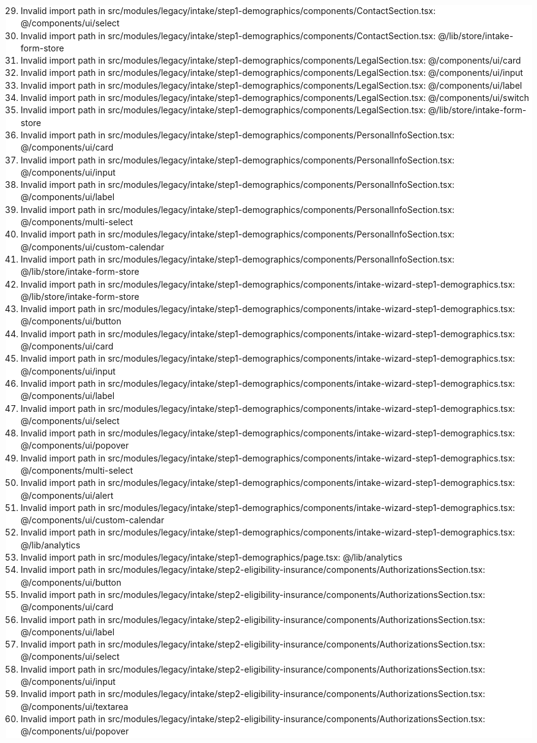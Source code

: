 29. Invalid import path in src/modules/legacy/intake/step1-demographics/components/ContactSection.tsx: @/components/ui/select
30. Invalid import path in src/modules/legacy/intake/step1-demographics/components/ContactSection.tsx: @/lib/store/intake-form-store
31. Invalid import path in src/modules/legacy/intake/step1-demographics/components/LegalSection.tsx: @/components/ui/card
32. Invalid import path in src/modules/legacy/intake/step1-demographics/components/LegalSection.tsx: @/components/ui/input
33. Invalid import path in src/modules/legacy/intake/step1-demographics/components/LegalSection.tsx: @/components/ui/label
34. Invalid import path in src/modules/legacy/intake/step1-demographics/components/LegalSection.tsx: @/components/ui/switch
35. Invalid import path in src/modules/legacy/intake/step1-demographics/components/LegalSection.tsx: @/lib/store/intake-form-store
36. Invalid import path in src/modules/legacy/intake/step1-demographics/components/PersonalInfoSection.tsx: @/components/ui/card
37. Invalid import path in src/modules/legacy/intake/step1-demographics/components/PersonalInfoSection.tsx: @/components/ui/input
38. Invalid import path in src/modules/legacy/intake/step1-demographics/components/PersonalInfoSection.tsx: @/components/ui/label
39. Invalid import path in src/modules/legacy/intake/step1-demographics/components/PersonalInfoSection.tsx: @/components/multi-select
40. Invalid import path in src/modules/legacy/intake/step1-demographics/components/PersonalInfoSection.tsx: @/components/ui/custom-calendar
41. Invalid import path in src/modules/legacy/intake/step1-demographics/components/PersonalInfoSection.tsx: @/lib/store/intake-form-store
42. Invalid import path in src/modules/legacy/intake/step1-demographics/components/intake-wizard-step1-demographics.tsx: @/lib/store/intake-form-store
43. Invalid import path in src/modules/legacy/intake/step1-demographics/components/intake-wizard-step1-demographics.tsx: @/components/ui/button
44. Invalid import path in src/modules/legacy/intake/step1-demographics/components/intake-wizard-step1-demographics.tsx: @/components/ui/card
45. Invalid import path in src/modules/legacy/intake/step1-demographics/components/intake-wizard-step1-demographics.tsx: @/components/ui/input
46. Invalid import path in src/modules/legacy/intake/step1-demographics/components/intake-wizard-step1-demographics.tsx: @/components/ui/label
47. Invalid import path in src/modules/legacy/intake/step1-demographics/components/intake-wizard-step1-demographics.tsx: @/components/ui/select
48. Invalid import path in src/modules/legacy/intake/step1-demographics/components/intake-wizard-step1-demographics.tsx: @/components/ui/popover
49. Invalid import path in src/modules/legacy/intake/step1-demographics/components/intake-wizard-step1-demographics.tsx: @/components/multi-select
50. Invalid import path in src/modules/legacy/intake/step1-demographics/components/intake-wizard-step1-demographics.tsx: @/components/ui/alert
51. Invalid import path in src/modules/legacy/intake/step1-demographics/components/intake-wizard-step1-demographics.tsx: @/components/ui/custom-calendar
52. Invalid import path in src/modules/legacy/intake/step1-demographics/components/intake-wizard-step1-demographics.tsx: @/lib/analytics
53. Invalid import path in src/modules/legacy/intake/step1-demographics/page.tsx: @/lib/analytics
54. Invalid import path in src/modules/legacy/intake/step2-eligibility-insurance/components/AuthorizationsSection.tsx: @/components/ui/button
55. Invalid import path in src/modules/legacy/intake/step2-eligibility-insurance/components/AuthorizationsSection.tsx: @/components/ui/card
56. Invalid import path in src/modules/legacy/intake/step2-eligibility-insurance/components/AuthorizationsSection.tsx: @/components/ui/label
57. Invalid import path in src/modules/legacy/intake/step2-eligibility-insurance/components/AuthorizationsSection.tsx: @/components/ui/select
58. Invalid import path in src/modules/legacy/intake/step2-eligibility-insurance/components/AuthorizationsSection.tsx: @/components/ui/input
59. Invalid import path in src/modules/legacy/intake/step2-eligibility-insurance/components/AuthorizationsSection.tsx: @/components/ui/textarea
60. Invalid import path in src/modules/legacy/intake/step2-eligibility-insurance/components/AuthorizationsSection.tsx: @/components/ui/popover